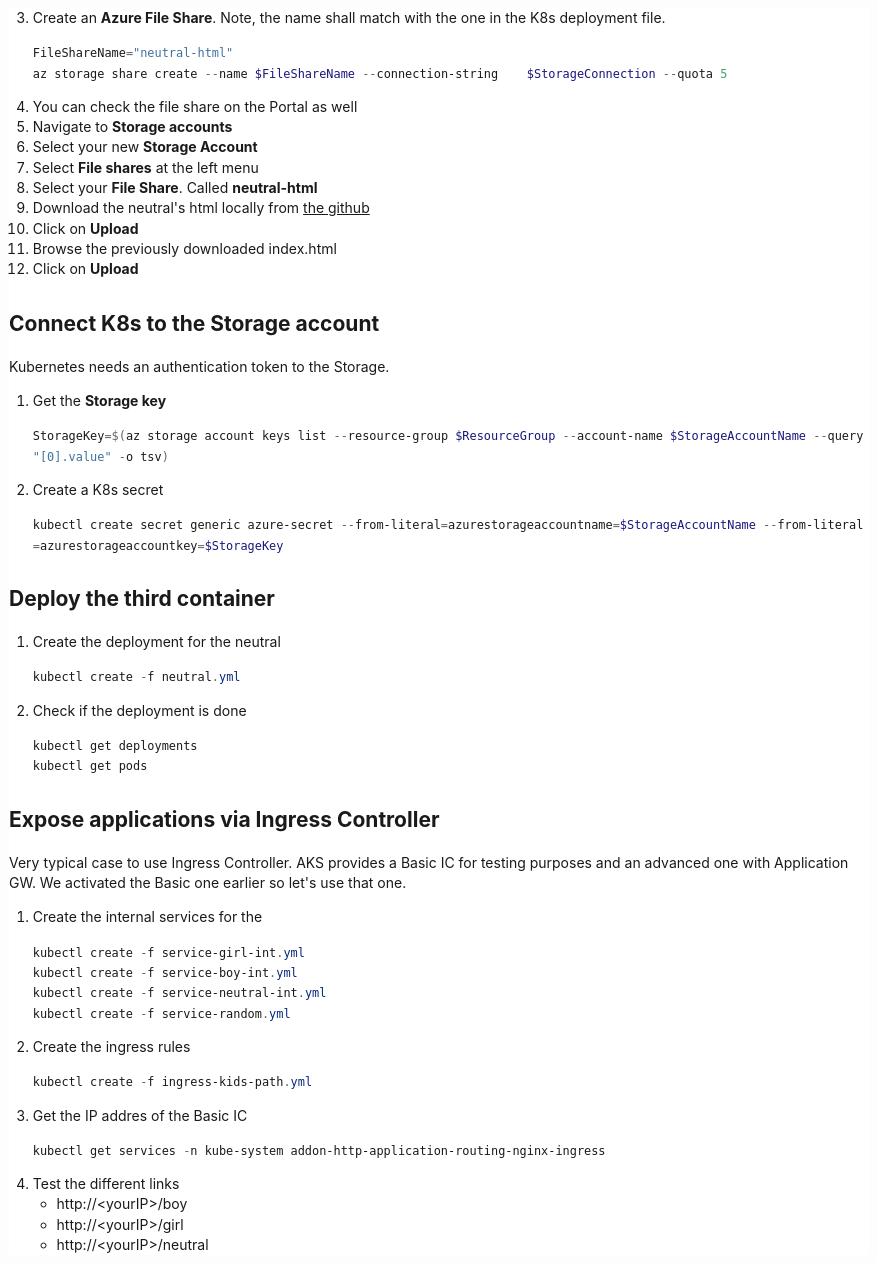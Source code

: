 3. Create an **Azure File Share**. Note, the name shall match with the one in the K8s deployment file.
   ```powershell
   FileShareName="neutral-html"
   az storage share create --name $FileShareName --connection-string    $StorageConnection --quota 5
   ```
4. You can check the file share on the Portal as well
5. Navigate to **Storage accounts**
6. Select your new **Storage Account**
7. Select **File shares** at the left menu
8. Select your **File Share**. Called **neutral-html**
9. Download the neutral's html locally from [the github](https://raw.githubusercontent.com/szasza576/azplayground/master/nginx/neutral/index.html)
10. Click on **Upload**
11. Browse the previously downloaded index.html
12. Click on **Upload**

## Connect K8s to the Storage account
Kubernetes needs an authentication token to the Storage.
1. Get the **Storage key**
   ```powershell
   StorageKey=$(az storage account keys list --resource-group $ResourceGroup --account-name $StorageAccountName --query "[0].value" -o tsv)
   ```
2. Create a K8s secret
   ```powershell
   kubectl create secret generic azure-secret --from-literal=azurestorageaccountname=$StorageAccountName --from-literal=azurestorageaccountkey=$StorageKey
   ```

## Deploy the third container
1. Create the deployment for the neutral
   ```powershell
   kubectl create -f neutral.yml
   ```
2. Check if the deployment is done
   ```powershell
   kubectl get deployments
   kubectl get pods
   ```

## Expose applications via Ingress Controller
Very typical case to use Ingress Controller. AKS provides a Basic IC for testing purposes and an advanced one with Application GW. We activated the Basic one earlier so let's use that one.

1. Create the internal services for the 
   ```powershell  
   kubectl create -f service-girl-int.yml
   kubectl create -f service-boy-int.yml
   kubectl create -f service-neutral-int.yml
   kubectl create -f service-random.yml
   ```
2. Create the ingress rules
   ```powershell
   kubectl create -f ingress-kids-path.yml
   ```
3. Get the IP addres of the Basic IC
   ```powershell
   kubectl get services -n kube-system addon-http-application-routing-nginx-ingress
   ```
4. Test the different links
   - http://\<yourIP\>/boy
   - http://\<yourIP\>/girl
   - http://\<yourIP\>/neutral